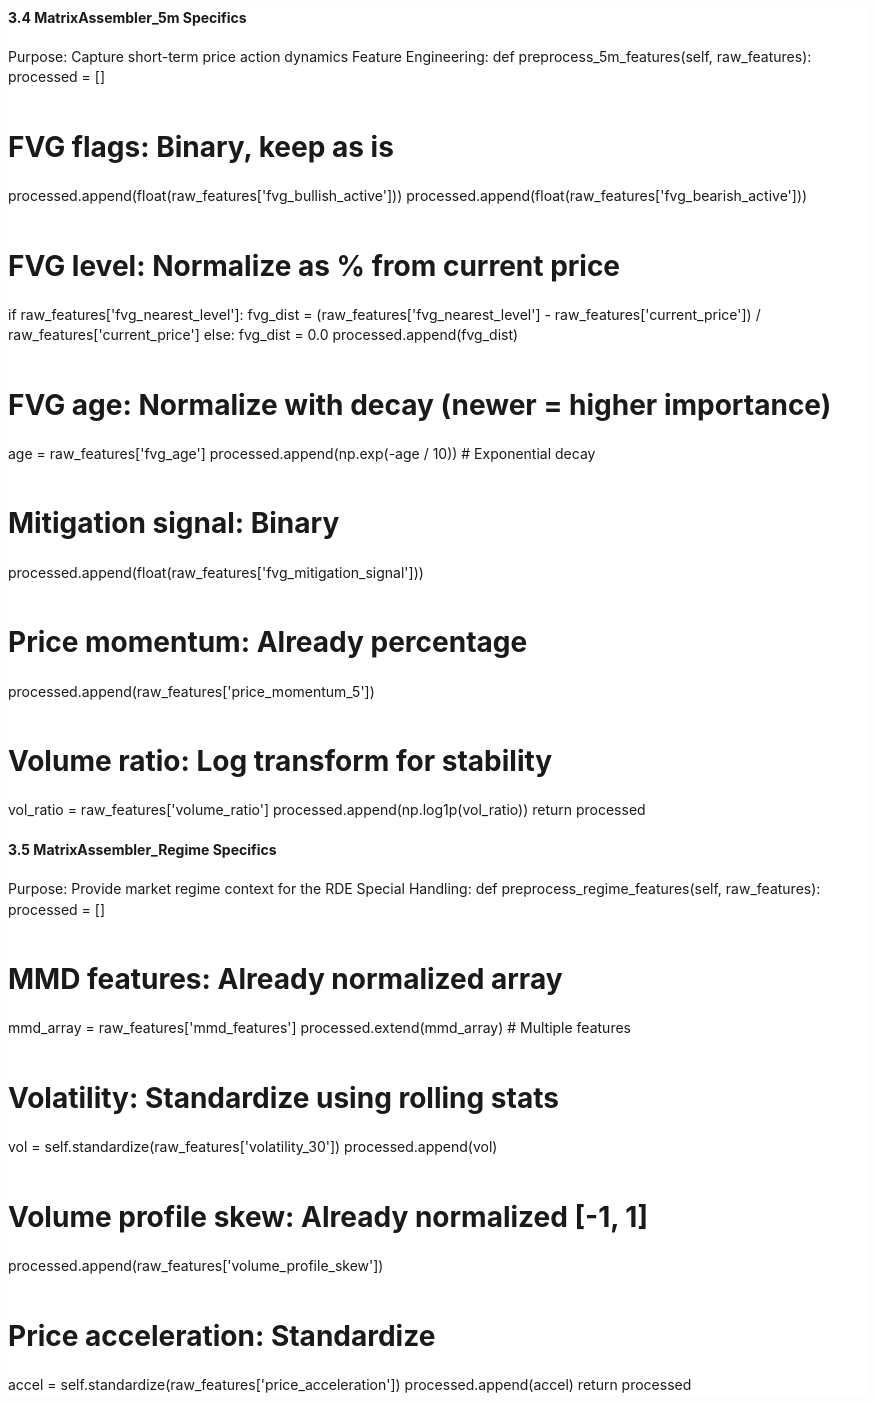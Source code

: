 #### 3.4 MatrixAssembler_5m Specifics

Purpose: Capture short-term price action dynamics
Feature Engineering:
def preprocess_5m_features(self, raw_features):
processed = []
# FVG flags: Binary, keep as is
processed.append(float(raw_features['fvg_bullish_active']))
processed.append(float(raw_features['fvg_bearish_active']))
# FVG level: Normalize as % from current price
if raw_features['fvg_nearest_level']:
fvg_dist = (raw_features['fvg_nearest_level'] -
raw_features['current_price']) / raw_features['current_price']
else:
fvg_dist = 0.0
processed.append(fvg_dist)
# FVG age: Normalize with decay (newer = higher importance)
age = raw_features['fvg_age']
processed.append(np.exp(-age / 10)) # Exponential decay
# Mitigation signal: Binary
processed.append(float(raw_features['fvg_mitigation_signal']))
# Price momentum: Already percentage
processed.append(raw_features['price_momentum_5'])
# Volume ratio: Log transform for stability
vol_ratio = raw_features['volume_ratio']
processed.append(np.log1p(vol_ratio))
return processed

#### 3.5 MatrixAssembler_Regime Specifics

Purpose: Provide market regime context for the RDE
Special Handling:
def preprocess_regime_features(self, raw_features):
processed = []
# MMD features: Already normalized array
mmd_array = raw_features['mmd_features']
processed.extend(mmd_array) # Multiple features
# Volatility: Standardize using rolling stats
vol = self.standardize(raw_features['volatility_30'])
processed.append(vol)
# Volume profile skew: Already normalized [-1, 1]
processed.append(raw_features['volume_profile_skew'])
# Price acceleration: Standardize
accel = self.standardize(raw_features['price_acceleration'])
processed.append(accel)
return processed

